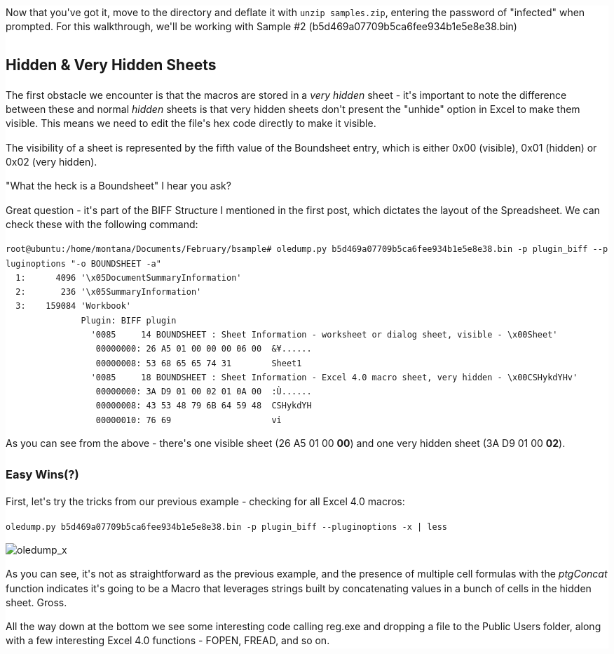 Now that you've got it, move to the directory and deflate it with `unzip samples.zip`, entering the password of "infected" when prompted. For this walkthrough, we'll be working with Sample #2 (b5d469a07709b5ca6fee934b1e5e8e38.bin)

## Hidden & Very Hidden Sheets

The first obstacle we encounter is that the macros are stored in a _very hidden_ sheet - it's important to note the difference between these and normal _hidden_ sheets is that very hidden sheets don't present the "unhide" option in Excel to make them visible. This means we need to edit the file's hex code directly to make it visible.

The visibility of a sheet is represented by the fifth value of the Boundsheet entry, which is either 0x00 (visible), 0x01 (hidden) or 0x02 (very hidden).

"What the heck is a Boundsheet" I hear you ask? 

Great question - it's part of the BIFF Structure I mentioned in the first post, which dictates the layout of the Spreadsheet. We can check these with the following command:

```
root@ubuntu:/home/montana/Documents/February/bsample# oledump.py b5d469a07709b5ca6fee934b1e5e8e38.bin -p plugin_biff --pluginoptions "-o BOUNDSHEET -a" 
  1:      4096 '\x05DocumentSummaryInformation'
  2:       236 '\x05SummaryInformation'
  3:    159084 'Workbook'
               Plugin: BIFF plugin 
                 '0085     14 BOUNDSHEET : Sheet Information - worksheet or dialog sheet, visible - \x00Sheet'
                  00000000: 26 A5 01 00 00 00 06 00  &¥......
                  00000008: 53 68 65 65 74 31        Sheet1
                 '0085     18 BOUNDSHEET : Sheet Information - Excel 4.0 macro sheet, very hidden - \x00CSHykdYHv'
                  00000000: 3A D9 01 00 02 01 0A 00  :Ù......
                  00000008: 43 53 48 79 6B 64 59 48  CSHykdYH
                  00000010: 76 69                    vi
```

As you can see from the above - there's one visible sheet (26 A5 01 00 **00**) and one very hidden sheet (3A D9 01 00 **02**).

### Easy Wins(?)
First, let's try the tricks from our previous example - checking for all Excel 4.0 macros:

```
oledump.py b5d469a07709b5ca6fee934b1e5e8e38.bin -p plugin_biff --pluginoptions -x | less
```

![oledump_x](https://opalsec.github.io/assets/images/xlm_macros_2/oledump_x.png)

As you can see, it's not as straightforward as the previous example, and the presence of multiple cell formulas with the _ptgConcat_ function indicates it's going to be a Macro that leverages strings built by concatenating values in a bunch of cells in the hidden sheet. Gross.

All the way down at the bottom we see some interesting code calling reg.exe and dropping a file to the Public Users folder, along with a few interesting Excel 4.0 functions - FOPEN, FREAD, and so on. 
